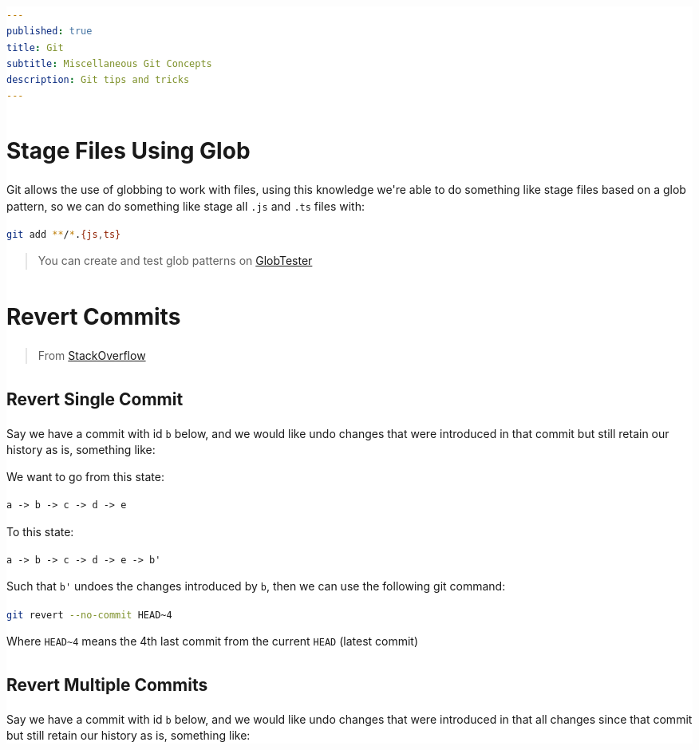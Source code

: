 ```yaml
---
published: true
title: Git
subtitle: Miscellaneous Git Concepts
description: Git tips and tricks
---
```


# Stage Files Using Glob

Git allows the use of globbing to work with files, using this knowledge we're able to do something like stage files based on a glob pattern, so we can do something like stage all `.js` and `.ts` files with:

```sh
git add **/*.{js,ts}
```

> You can create and test glob patterns on [GlobTester](https://globster.xyz/)

# Revert Commits

> From [StackOverflow](https://stackoverflow.com/questions/1463340/how-to-revert-multiple-git-commits)

## Revert Single Commit

Say we have a commit with id `b` below, and we would like undo changes that were introduced in that commit but still retain our history as is, something like:

We want to go from this state:

```
a -> b -> c -> d -> e
```

To this state:

```
a -> b -> c -> d -> e -> b'
```

Such that `b'` undoes the changes introduced by `b`, then we can use the following git command:

```sh
git revert --no-commit HEAD~4
```

Where `HEAD~4` means the 4th last commit from the current `HEAD` (latest commit)

## Revert Multiple Commits

Say we have a commit with id `b` below, and we would like undo changes that were introduced in that all changes since that commit but still retain our history as is, something like:
